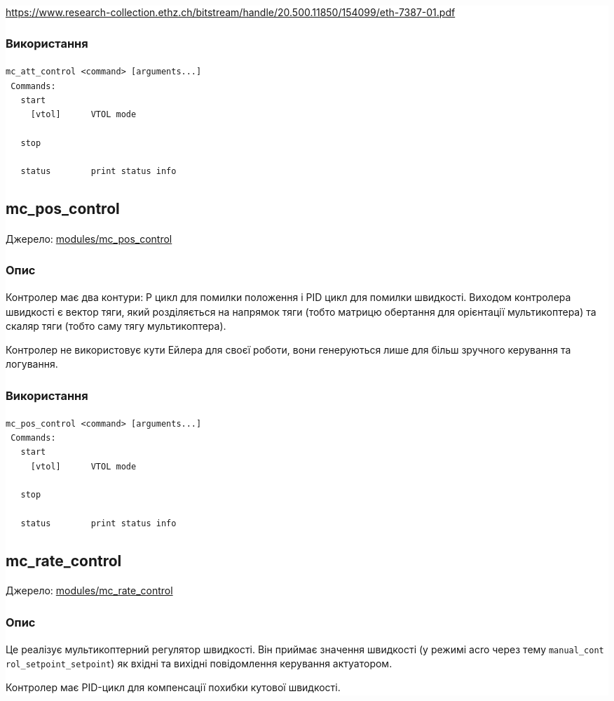 https://www.research-collection.ethz.ch/bitstream/handle/20.500.11850/154099/eth-7387-01.pdf


<a id="mc_att_control_usage"></a>

### Використання
```
mc_att_control <command> [arguments...]
 Commands:
   start
     [vtol]      VTOL mode

   stop

   status        print status info
```
## mc_pos_control
Джерело: [modules/mc_pos_control](https://github.com/PX4/PX4-Autopilot/tree/release/1.15/src/modules/mc_pos_control)


### Опис
Контролер має два контури: P цикл для помилки положення і PID цикл для помилки швидкості. Виходом контролера швидкості є вектор тяги, який розділяється на напрямок тяги (тобто матрицю обертання для орієнтації мультикоптера) та скаляр тяги (тобто саму тягу мультикоптера).

Контролер не використовує кути Ейлера для своєї роботи, вони генеруються лише для більш зручного керування та логування.

<a id="mc_pos_control_usage"></a>

### Використання
```
mc_pos_control <command> [arguments...]
 Commands:
   start
     [vtol]      VTOL mode

   stop

   status        print status info
```
## mc_rate_control
Джерело: [modules/mc_rate_control](https://github.com/PX4/PX4-Autopilot/tree/release/1.15/src/modules/mc_rate_control)


### Опис
Це реалізує мультикоптерний регулятор швидкості. Він приймає значення швидкості (у режимі acro через тему `manual_control_setpoint_setpoint`) як вхідні та вихідні повідомлення керування актуатором.

Контролер має PID-цикл для компенсації похибки кутової швидкості.
